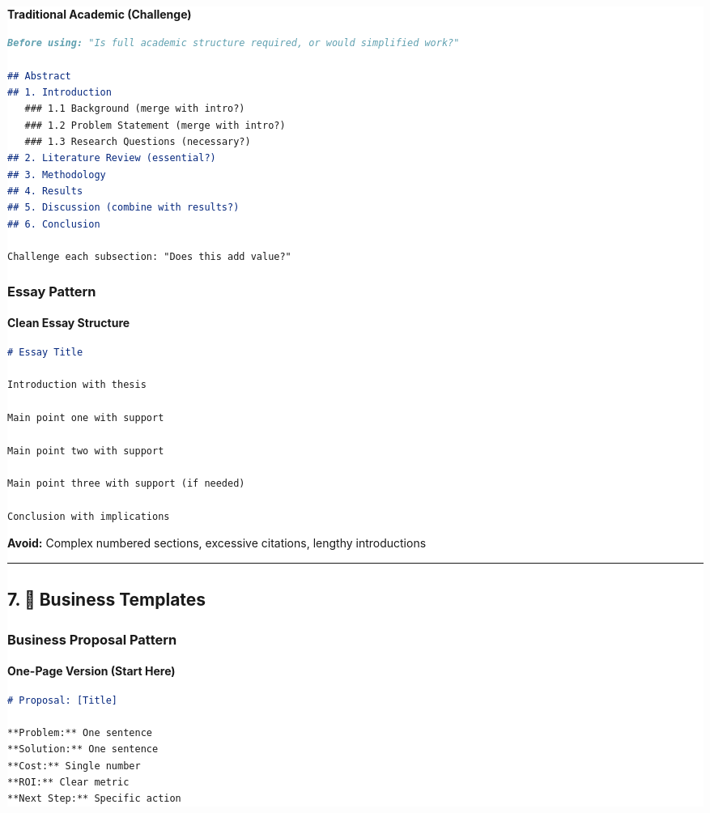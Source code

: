 **Traditional Academic (Challenge)**
```markdown
Before using: "Is full academic structure required, or would simplified work?"

## Abstract
## 1. Introduction
   ### 1.1 Background (merge with intro?)
   ### 1.2 Problem Statement (merge with intro?)
   ### 1.3 Research Questions (necessary?)
## 2. Literature Review (essential?)
## 3. Methodology
## 4. Results
## 5. Discussion (combine with results?)
## 6. Conclusion

Challenge each subsection: "Does this add value?"
```

### Essay Pattern

**Clean Essay Structure**
```markdown
# Essay Title

Introduction with thesis

Main point one with support

Main point two with support

Main point three with support (if needed)

Conclusion with implications
```

**Avoid:** Complex numbered sections, excessive citations, lengthy introductions

---

## 7. 💼 Business Templates

### Business Proposal Pattern

**One-Page Version (Start Here)**
```markdown
# Proposal: [Title]

**Problem:** One sentence
**Solution:** One sentence  
**Cost:** Single number
**ROI:** Clear metric
**Next Step:** Specific action
```

